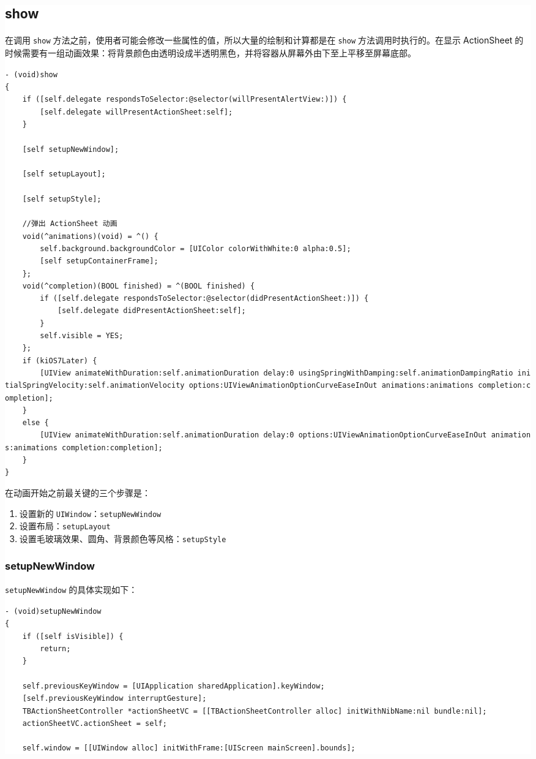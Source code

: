 ## show

在调用 `show` 方法之前，使用者可能会修改一些属性的值，所以大量的绘制和计算都是在 `show` 方法调用时执行的。在显示 ActionSheet 的时候需要有一组动画效果：将背景颜色由透明设成半透明黑色，并将容器从屏幕外由下至上平移至屏幕底部。

```
- (void)show
{
    if ([self.delegate respondsToSelector:@selector(willPresentAlertView:)]) {
        [self.delegate willPresentActionSheet:self];
    }
    
    [self setupNewWindow];
    
    [self setupLayout];
    
    [self setupStyle];
    
    //弹出 ActionSheet 动画
    void(^animations)(void) = ^() {
        self.background.backgroundColor = [UIColor colorWithWhite:0 alpha:0.5];
        [self setupContainerFrame];
    };
    void(^completion)(BOOL finished) = ^(BOOL finished) {
        if ([self.delegate respondsToSelector:@selector(didPresentActionSheet:)]) {
            [self.delegate didPresentActionSheet:self];
        }
        self.visible = YES;
    };
    if (kiOS7Later) {
        [UIView animateWithDuration:self.animationDuration delay:0 usingSpringWithDamping:self.animationDampingRatio initialSpringVelocity:self.animationVelocity options:UIViewAnimationOptionCurveEaseInOut animations:animations completion:completion];
    }
    else {
        [UIView animateWithDuration:self.animationDuration delay:0 options:UIViewAnimationOptionCurveEaseInOut animations:animations completion:completion];
    }
}
```

在动画开始之前最关键的三个步骤是：

1. 设置新的 `UIWindow`：`setupNewWindow`
2. 设置布局：`setupLayout`
3. 设置毛玻璃效果、圆角、背景颜色等风格：`setupStyle`

### setupNewWindow

`setupNewWindow` 的具体实现如下：

```
- (void)setupNewWindow
{
    if ([self isVisible]) {
        return;
    }
    
    self.previousKeyWindow = [UIApplication sharedApplication].keyWindow;
    [self.previousKeyWindow interruptGesture];
    TBActionSheetController *actionSheetVC = [[TBActionSheetController alloc] initWithNibName:nil bundle:nil];
    actionSheetVC.actionSheet = self;
    
    self.window = [[UIWindow alloc] initWithFrame:[UIScreen mainScreen].bounds];
```
